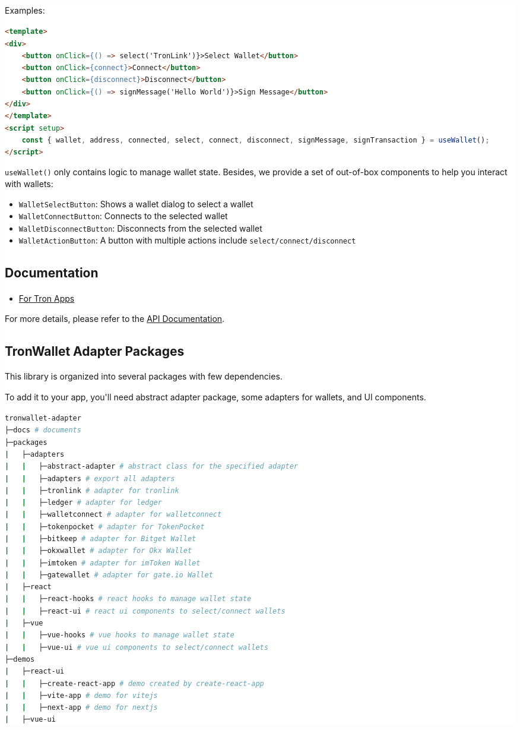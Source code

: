 Examples:

```html
<template>
<div>
    <button onClick={() => select('TronLink')}>Select Wallet</button>
    <button onClick={connect}>Connect</button>
    <button onClick={disconnect}>Disconnect</button>
    <button onClick={() => signMessage('Hello World')}>Sign Message</button>
</div>
</template>
<script setup>
    const { wallet, address, connected, select, connect, disconnect, signMessage, signTransaction } = useWallet();
</script>
```

`useWallet()` only contains logic to manage wallet state. Besides, we provide a set of out-of-box components to help you interact with wallets:

-   `WalletSelectButton`: Shows a wallet dialog to select a wallet
-   `WalletConnectButton`: Connects to the selected wallet
-   `WalletDisconnectButton`: Disconnects from the selected wallet
-   `WalletActionButton`: A button with multiple actions include `select/connect/disconnect`

## Documentation

-   [For Tron Apps](./App.md)

For more details, please refer to the [API Documentation](https://developers.tron.network/docs/tronwallet-adapter).

## TronWallet Adapter Packages

This library is organized into several packages with few dependencies.

To add it to your app, you'll need abstract adapter package, some adapters for wallets, and UI components.

```bash
tronwallet-adapter
├─docs # documents
├─packages
|   ├─adapters
|   |   ├─abstract-adapter # abstract class for the specified adapter
|   |   ├─adapters # export all adapters
|   |   ├─tronlink # adapter for tronlink
|   |   ├─ledger # adapter for ledger
|   |   ├─walletconnect # adapter for walletconnect
|   |   ├─tokenpocket # adapter for TokenPocket
|   |   ├─bitkeep # adapter for Bitget Wallet
|   |   ├─okxwallet # adapter for Okx Wallet
|   |   ├─imtoken # adapter for imToken Wallet
|   |   ├─gatewallet # adapter for gate.io Wallet
|   ├─react
|   |   ├─react-hooks # react hooks to manage wallet state
|   |   ├─react-ui # react ui components to select/connect wallets
|   ├─vue
|   |   ├─vue-hooks # vue hooks to manage wallet state
|   |   ├─vue-ui # vue ui components to select/connect wallets
├─demos
|   ├─react-ui
|   |   ├─create-react-app # demo created by create-react-app
|   |   ├─vite-app # demo for vitejs
|   |   ├─next-app # demo for nextjs
|   ├─vue-ui
```